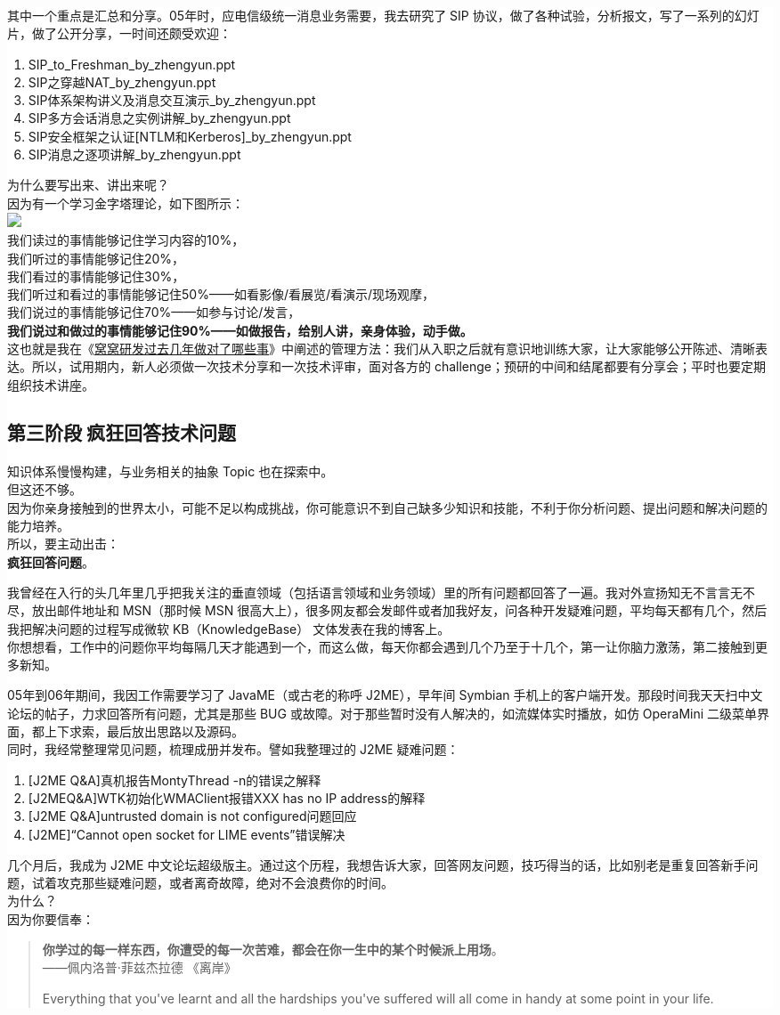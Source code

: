 其中一个重点是汇总和分享。05年时，应电信级统一消息业务需要，我去研究了 SIP 协议，做了各种试验，分析报文，写了一系列的幻灯片，做了公开分享，一时间还颇受欢迎：

1. SIP\_to\_Freshman\_by\_zhengyun.ppt
2. SIP之穿越NAT\_by\_zhengyun.ppt
3. SIP体系架构讲义及消息交互演示\_by\_zhengyun.ppt
4. SIP多方会话消息之实例讲解\_by\_zhengyun.ppt
5. SIP安全框架之认证\[NTLM和Kerberos\]\_by\_zhengyun.ppt
6. SIP消息之逐项讲解\_by\_zhengyun.ppt

为什么要写出来、讲出来呢？  
因为有一个学习金字塔理论，如下图所示：  
![](https://pic1.zhimg.com/80/90a98144c7ba399f19f5aece2838327c_1440w.png)  
我们读过的事情能够记住学习内容的10%，  
我们听过的事情能够记住20%，  
我们看过的事情能够记住30%，  
我们听过和看过的事情能够记住50%——如看影像/看展览/看演示/现场观摩，  
我们说过的事情能够记住70%——如参与讨论/发言，  
**我们说过和做过的事情能够记住90%——如做报告，给别人讲，亲身体验，动手做。**  
这也就是我在《[窝窝研发过去几年做对了哪些事](https://link.zhihu.com/?target=http%3A//www.cnblogs.com/zhengyun_ustc/p/rightThings.html)》中阐述的管理方法：我们从入职之后就有意识地训练大家，让大家能够公开陈述、清晰表达。所以，试用期内，新人必须做一次技术分享和一次技术评审，面对各方的 challenge；预研的中间和结尾都要有分享会；平时也要定期组织技术讲座。

## **第三阶段 疯狂回答技术问题**

知识体系慢慢构建，与业务相关的抽象 Topic 也在探索中。  
但这还不够。  
因为你亲身接触到的世界太小，可能不足以构成挑战，你可能意识不到自己缺多少知识和技能，不利于你分析问题、提出问题和解决问题的能力培养。  
所以，要主动出击：  
**疯狂回答问题**。  
  
我曾经在入行的头几年里几乎把我关注的垂直领域（包括语言领域和业务领域）里的所有问题都回答了一遍。我对外宣扬知无不言言无不尽，放出邮件地址和 MSN（那时候 MSN 很高大上），很多网友都会发邮件或者加我好友，问各种开发疑难问题，平均每天都有几个，然后我把解决问题的过程写成微软 KB（KnowledgeBase） 文体发表在我的博客上。  
你想想看，工作中的问题你平均每隔几天才能遇到一个，而这么做，每天你都会遇到几个乃至于十几个，第一让你脑力激荡，第二接触到更多新知。  
  
05年到06年期间，我因工作需要学习了 JavaME（或古老的称呼 J2ME），早年间 Symbian 手机上的客户端开发。那段时间我天天扫中文论坛的帖子，力求回答所有问题，尤其是那些 BUG 或故障。对于那些暂时没有人解决的，如流媒体实时播放，如仿 OperaMini 二级菜单界面，都上下求索，最后放出思路以及源码。  
同时，我经常整理常见问题，梳理成册并发布。譬如我整理过的 J2ME 疑难问题：

1. \[J2ME Q&A\]真机报告MontyThread -n的错误之解释
2. \[J2MEQ&A\]WTK初始化WMAClient报错XXX has no IP address的解释
3. \[J2ME Q&A\]untrusted domain is not configured问题回应
4. \[J2ME\]“Cannot open socket for LIME events”错误解决

几个月后，我成为 J2ME 中文论坛超级版主。通过这个历程，我想告诉大家，回答网友问题，技巧得当的话，比如别老是重复回答新手问题，试着攻克那些疑难问题，或者离奇故障，绝对不会浪费你的时间。  
为什么？  
因为你要信奉：  


> **你学过的每一样东西，你遭受的每一次苦难，都会在你一生中的某个时候派上用场**。  
> ——佩内洛普·菲兹杰拉德 《离岸》  
>   
> Everything that you've learnt and all the hardships you've suffered will all come in handy at some point in your life.
